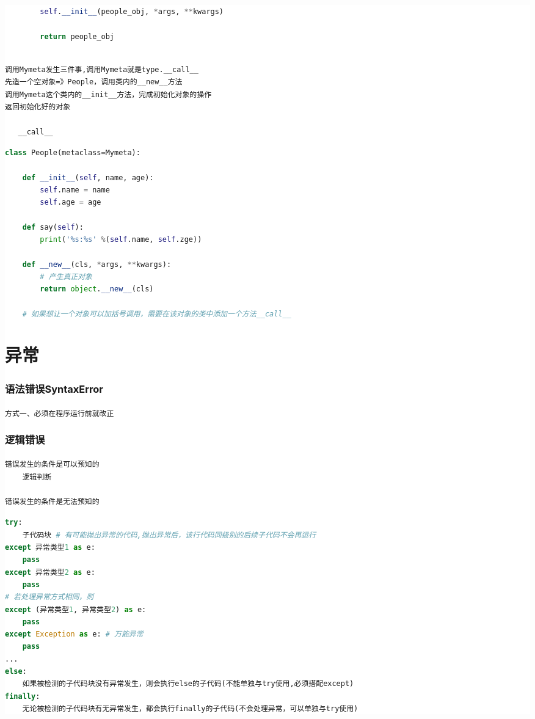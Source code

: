 ```python
		self.__init__(people_obj, *args, **kwargs)

		return people_obj



```

	调用Mymeta发生三件事,调用Mymeta就是type.__call__
	先造一个空对象=》People，调用类内的__new__方法
	调用Mymeta这个类内的__init__方法，完成初始化对象的操作
	返回初始化好的对象

	   __call__
```python
class People(metaclass=Mymeta):
	
	def __init__(self, name, age):
		self.name = name
		self.age = age

	def say(self):
		print('%s:%s' %(self.name, self.zge))
		
	def __new__(cls, *args, **kwargs):
		# 产生真正对象
		return object.__new__(cls)

	# 如果想让一个对象可以加括号调用，需要在该对象的类中添加一个方法__call__
```


# 异常
### 语法错误SyntaxError
	方式一、必须在程序运行前就改正	


### 逻辑错误
	错误发生的条件是可以预知的
		逻辑判断

	错误发生的条件是无法预知的
```python
try:
	子代码块 # 有可能抛出异常的代码,抛出异常后，该行代码同级别的后续子代码不会再运行
except 异常类型1 as e:
	pass
except 异常类型2 as e:
	pass
# 若处理异常方式相同，则
except (异常类型1, 异常类型2) as e:
	pass
except Exception as e: # 万能异常
	pass
...
else:
	如果被检测的子代码块没有异常发生，则会执行else的子代码(不能单独与try使用,必须搭配except)
finally:
	无论被检测的子代码块有无异常发生，都会执行finally的子代码(不会处理异常，可以单独与try使用)
```


